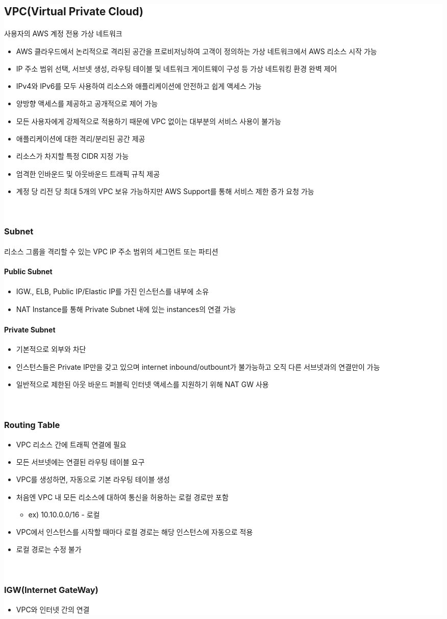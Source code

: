 ## VPC(Virtual Private Cloud)
사용자의 AWS 계정 전용 가상 네트워크

- AWS 클라우드에서 논리적으로 격리된 공간을 프로비저닝하여 고객이 정의하는 가상 네트워크에서 AWS 리소스 시작 가능

- IP 주소 범위 선택, 서브넷 생성, 라우팅 테이블 및 네트워크 게이트웨이 구성 등 가상 네트워킹 환경 완벽 제어

- IPv4와 IPv6를 모두 사용하여 리소스와 애플리케이션에 안전하고 쉽게 액세스 가능

- 양방향 액세스를 제공하고 공개적으로 제어 가능

- 모든 사용자에게 강제적으로 적용하기 때문에 VPC 없이는 대부분의 서비스 사용이 불가능

- 애플리케이션에 대한 격리/분리된 공간 제공

- 리소스가 차지할 특정 CIDR 지정 가능

- 엄격한 인바운드 및 아웃바운드 트래픽 규칙 제공

- 계정 당 리전 당 최대 5개의 VPC 보유 가능하지만 AWS Support를 통해 서비스 제한 증가 요청 가능

<br/>

### Subnet
리소스 그룹을 격리할 수 있는 VPC IP 주소 범위의 세그먼트 또는 파티션

#### Public Subnet
- IGW., ELB, Public IP/Elastic IP를 가진 인스턴스를 내부에 소유

- NAT Instance를 통해 Private Subnet 내에 있는 instances의 연결 가능

#### Private Subnet
- 기본적으로 외부와 차단

- 인스턴스들은 Private IP만을 갖고 있으며 internet inbound/outbount가 불가능하고 오직 다른 서브넷과의 연결만이 가능

- 일반적으로 제한된 아웃 바운드 퍼블릭 인터넷 액세스를 지원하기 위해 NAT GW 사용

<br/>

### Routing Table
- VPC 리소스 간에 트래픽 연결에 필요

- 모든 서브넷에는 연결된 라우팅 테이블 요구

- VPC를 생성하면, 자동으로 기본 라우팅 테이블 생성

- 처음엔 VPC 내 모든 리소스에 대하여 통신을 허용하는 로컬 경로만 포함
  - ex)  10.10.0.0/16 - 로컬

- VPC에서 인스턴스를 시작할 때마다 로컬 경로는 해당 인스턴스에 자동으로 적용

- 로컬 경로는 수정 불가

<br/>

### IGW(Internet GateWay)
- VPC와 인터넷 간의 연결

